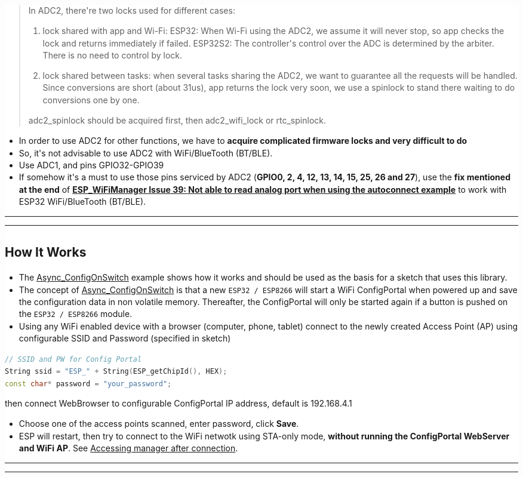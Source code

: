 > In ADC2, there're two locks used for different cases:
> 1. lock shared with app and Wi-Fi:
>    ESP32:
>         When Wi-Fi using the ADC2, we assume it will never stop, so app checks the lock and returns immediately if failed.
>    ESP32S2:
>         The controller's control over the ADC is determined by the arbiter. There is no need to control by lock.
> 
> 2. lock shared between tasks:
>    when several tasks sharing the ADC2, we want to guarantee
>    all the requests will be handled.
>    Since conversions are short (about 31us), app returns the lock very soon,
>    we use a spinlock to stand there waiting to do conversions one by one.
> 
> adc2_spinlock should be acquired first, then adc2_wifi_lock or rtc_spinlock.


- In order to use ADC2 for other functions, we have to **acquire complicated firmware locks and very difficult to do**
- So, it's not advisable to use ADC2 with WiFi/BlueTooth (BT/BLE).
- Use ADC1, and pins GPIO32-GPIO39
- If somehow it's a must to use those pins serviced by ADC2 (**GPIO0, 2, 4, 12, 13, 14, 15, 25, 26 and 27**), use the **fix mentioned at the end** of [**ESP_WiFiManager Issue 39: Not able to read analog port when using the autoconnect example**](https://github.com/khoih-prog/ESP_WiFiManager/issues/39) to work with ESP32 WiFi/BlueTooth (BT/BLE).

---
---

## How It Works

- The [Async_ConfigOnSwitch](examples/Async_ConfigOnSwitch) example shows how it works and should be used as the basis for a sketch that uses this library.
- The concept of [Async_ConfigOnSwitch](examples/Async_ConfigOnSwitch) is that a new `ESP32 / ESP8266` will start a WiFi ConfigPortal when powered up and save the configuration data in non volatile memory. Thereafter, the ConfigPortal will only be started again if a button is pushed on the `ESP32 / ESP8266` module.
- Using any WiFi enabled device with a browser (computer, phone, tablet) connect to the newly created Access Point (AP) using configurable SSID and Password (specified in sketch)

```cpp
// SSID and PW for Config Portal
String ssid = "ESP_" + String(ESP_getChipId(), HEX);
const char* password = "your_password";
```
then connect WebBrowser to configurable ConfigPortal IP address, default is 192.168.4.1

- Choose one of the access points scanned, enter password, click **Save**.
- ESP will restart, then try to connect to the WiFi netwotk using STA-only mode, **without running the ConfigPortal WebServer and WiFi AP**. See [Accessing manager after connection](https://github.com/khoih-prog/ESP_WiFiManager/issues/15).

---
---
